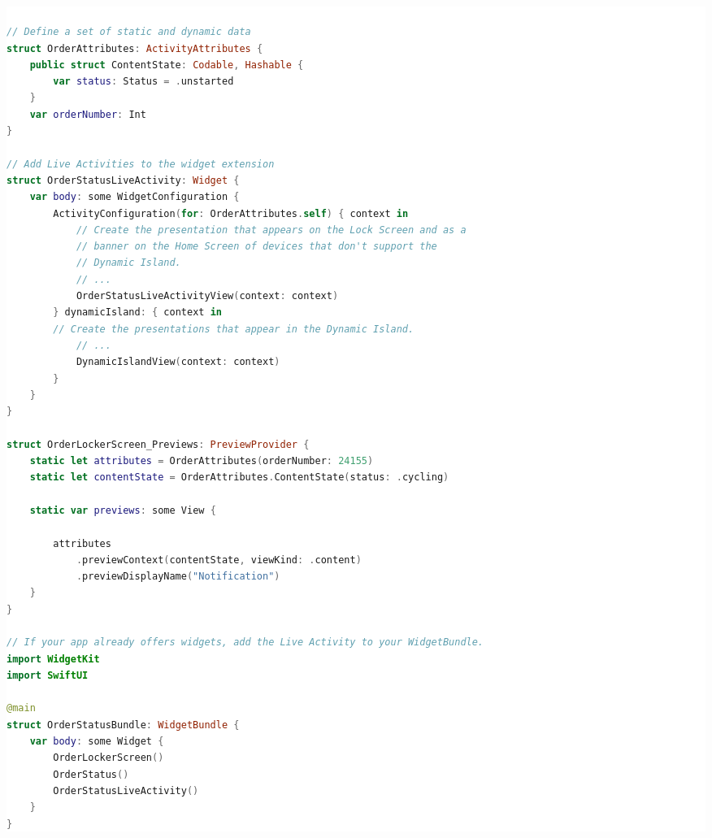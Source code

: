 [update(_:alertConfiguration:)]: https://developer.apple.com/documentation/activitykit/activity/update(_:alertconfiguration:)
[AlertConfiguration]: https://developer.apple.com/documentation/activitykit/alertconfiguration
[widgetURL(_:)]: https://developer.apple.com/documentation/activitykit/activity/widgeturl(_:)
[Configure the Live Activity]: https://developer.apple.com/documentation/activitykit/displaying-live-data-with-live-activities#Configure-the-Live-Activity

```swift

// Define a set of static and dynamic data
struct OrderAttributes: ActivityAttributes {
    public struct ContentState: Codable, Hashable {
        var status: Status = .unstarted
    }
    var orderNumber: Int
}

// Add Live Activities to the widget extension
struct OrderStatusLiveActivity: Widget {
    var body: some WidgetConfiguration {
        ActivityConfiguration(for: OrderAttributes.self) { context in
            // Create the presentation that appears on the Lock Screen and as a
            // banner on the Home Screen of devices that don't support the
            // Dynamic Island.
            // ...
            OrderStatusLiveActivityView(context: context)
        } dynamicIsland: { context in
        // Create the presentations that appear in the Dynamic Island.
            // ...
            DynamicIslandView(context: context)
        }
    }
}

struct OrderLockerScreen_Previews: PreviewProvider {
    static let attributes = OrderAttributes(orderNumber: 24155)
    static let contentState = OrderAttributes.ContentState(status: .cycling)

    static var previews: some View {
        
        attributes
            .previewContext(contentState, viewKind: .content)
            .previewDisplayName("Notification")
    }
}

// If your app already offers widgets, add the Live Activity to your WidgetBundle.
import WidgetKit
import SwiftUI

@main
struct OrderStatusBundle: WidgetBundle {
    var body: some Widget {
        OrderLockerScreen()
        OrderStatus()
        OrderStatusLiveActivity()
    }
}
```


[ActivityKit]: https://developer.apple.com/documentation/activitykit
[WidgetKit]: https://developer.apple.com/documentation/widgetkit
[Background Task]: https://developer.apple.com/documentation/backgroundtasks
[使用 ActivityKit 推送通知更新和结束您的实时活动]: https://developer.apple.com/documentation/activitykit/updating-and-ending-your-live-activity-with-activitykit-push-notifications
[displaying live data with live activities]: https://developer.apple.com/documentation/activitykit/displaying-live-data-with-live-activities
[Live Activities Design Guidance]: https://developer.apple.com/design/human-interface-guidelines/components/system-experiences/live-activities
[WidgetKit]: https://developer.apple.com/documentation/widgetkit
[ActivityAttributes]: https://developer.apple.com/documentation/widgetkit/activityattributes
[ActivityConfiguration]: https://developer.apple.com/documentation/WidgetKit/ActivityConfiguration
[Live Activity]: https://developer.apple.com/documentation/activitykit/displaying-live-data-with-live-activities#Update-the-Live-Activity
[Adding widgets to the Lock Screen and watch faces]: https://developer.apple.com/documentation/widgetkit/adding_widgets_to_the_lock_screen_and_watch_faces
[Displaying live data with Live Activities]: https://developer.apple.com/documentation/activitykit/displaying-live-data-with-live-activities#Overview